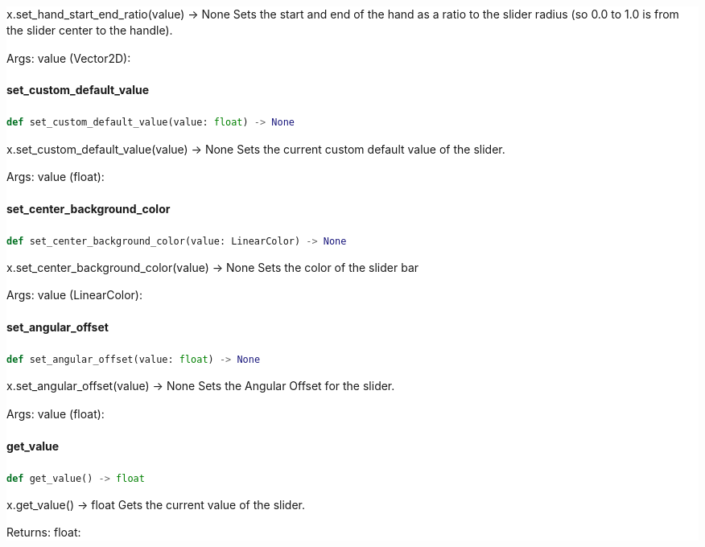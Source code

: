 x.set_hand_start_end_ratio(value) -> None
Sets the start and end of the hand as a ratio to the slider radius (so 0.0 to 1.0 is from the slider center to the handle).

Args:
    value (Vector2D):

<a id="unreal.RadialSlider.set_custom_default_value"></a>

#### set_custom_default_value

```python
def set_custom_default_value(value: float) -> None
```

x.set_custom_default_value(value) -> None
Sets the current custom default value of the slider.

Args:
    value (float):

<a id="unreal.RadialSlider.set_center_background_color"></a>

#### set_center_background_color

```python
def set_center_background_color(value: LinearColor) -> None
```

x.set_center_background_color(value) -> None
Sets the color of the slider bar

Args:
    value (LinearColor):

<a id="unreal.RadialSlider.set_angular_offset"></a>

#### set_angular_offset

```python
def set_angular_offset(value: float) -> None
```

x.set_angular_offset(value) -> None
Sets the Angular Offset for the slider.

Args:
    value (float):

<a id="unreal.RadialSlider.get_value"></a>

#### get_value

```python
def get_value() -> float
```

x.get_value() -> float
Gets the current value of the slider.

Returns:
    float:
